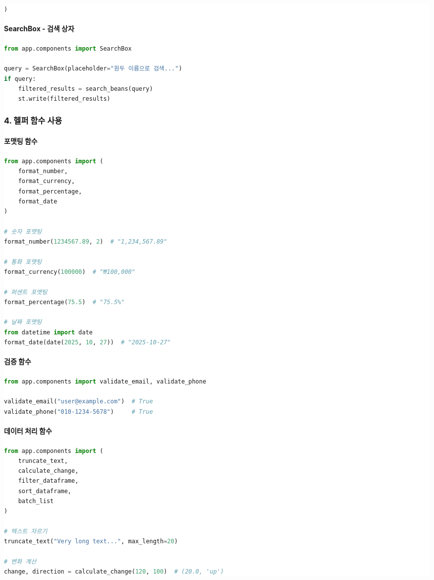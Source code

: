 ```python
)
```

#### SearchBox - 검색 상자

```python
from app.components import SearchBox

query = SearchBox(placeholder="원두 이름으로 검색...")
if query:
    filtered_results = search_beans(query)
    st.write(filtered_results)
```

### 4. 헬퍼 함수 사용

#### 포맷팅 함수

```python
from app.components import (
    format_number,
    format_currency,
    format_percentage,
    format_date
)

# 숫자 포맷팅
format_number(1234567.89, 2)  # "1,234,567.89"

# 통화 포맷팅
format_currency(100000)  # "₩100,000"

# 퍼센트 포맷팅
format_percentage(75.5)  # "75.5%"

# 날짜 포맷팅
from datetime import date
format_date(date(2025, 10, 27))  # "2025-10-27"
```

#### 검증 함수

```python
from app.components import validate_email, validate_phone

validate_email("user@example.com")  # True
validate_phone("010-1234-5678")     # True
```

#### 데이터 처리 함수

```python
from app.components import (
    truncate_text,
    calculate_change,
    filter_dataframe,
    sort_dataframe,
    batch_list
)

# 텍스트 자르기
truncate_text("Very long text...", max_length=20)

# 변화 계산
change, direction = calculate_change(120, 100)  # (20.0, 'up')

```